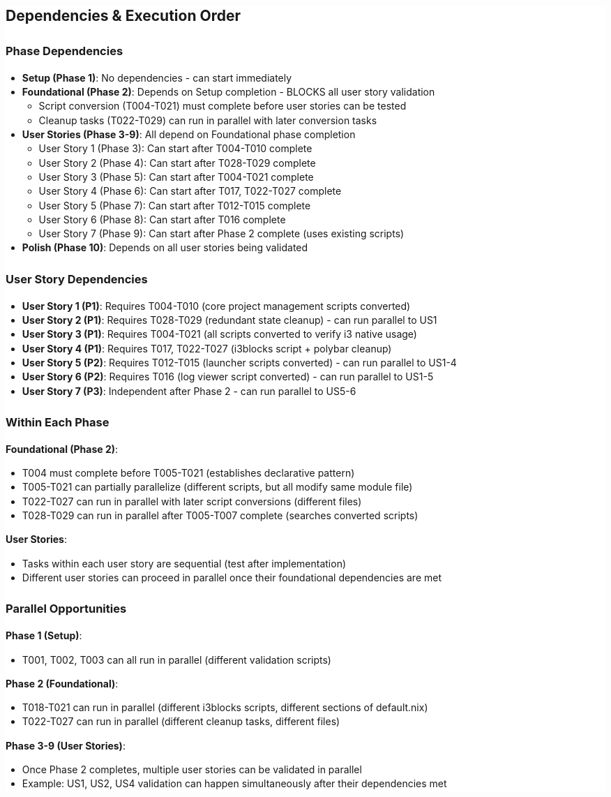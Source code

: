 
## Dependencies & Execution Order

### Phase Dependencies

- **Setup (Phase 1)**: No dependencies - can start immediately
- **Foundational (Phase 2)**: Depends on Setup completion - BLOCKS all user story validation
  - Script conversion (T004-T021) must complete before user stories can be tested
  - Cleanup tasks (T022-T029) can run in parallel with later conversion tasks
- **User Stories (Phase 3-9)**: All depend on Foundational phase completion
  - User Story 1 (Phase 3): Can start after T004-T010 complete
  - User Story 2 (Phase 4): Can start after T028-T029 complete
  - User Story 3 (Phase 5): Can start after T004-T021 complete
  - User Story 4 (Phase 6): Can start after T017, T022-T027 complete
  - User Story 5 (Phase 7): Can start after T012-T015 complete
  - User Story 6 (Phase 8): Can start after T016 complete
  - User Story 7 (Phase 9): Can start after Phase 2 complete (uses existing scripts)
- **Polish (Phase 10)**: Depends on all user stories being validated

### User Story Dependencies

- **User Story 1 (P1)**: Requires T004-T010 (core project management scripts converted)
- **User Story 2 (P1)**: Requires T028-T029 (redundant state cleanup) - can run parallel to US1
- **User Story 3 (P1)**: Requires T004-T021 (all scripts converted to verify i3 native usage)
- **User Story 4 (P1)**: Requires T017, T022-T027 (i3blocks script + polybar cleanup)
- **User Story 5 (P2)**: Requires T012-T015 (launcher scripts converted) - can run parallel to US1-4
- **User Story 6 (P2)**: Requires T016 (log viewer script converted) - can run parallel to US1-5
- **User Story 7 (P3)**: Independent after Phase 2 - can run parallel to US5-6

### Within Each Phase

**Foundational (Phase 2)**:
- T004 must complete before T005-T021 (establishes declarative pattern)
- T005-T021 can partially parallelize (different scripts, but all modify same module file)
- T022-T027 can run in parallel with later script conversions (different files)
- T028-T029 can run in parallel after T005-T007 complete (searches converted scripts)

**User Stories**:
- Tasks within each user story are sequential (test after implementation)
- Different user stories can proceed in parallel once their foundational dependencies are met

### Parallel Opportunities

**Phase 1 (Setup)**:
- T001, T002, T003 can all run in parallel (different validation scripts)

**Phase 2 (Foundational)**:
- T018-T021 can run in parallel (different i3blocks scripts, different sections of default.nix)
- T022-T027 can run in parallel (different cleanup tasks, different files)

**Phase 3-9 (User Stories)**:
- Once Phase 2 completes, multiple user stories can be validated in parallel
- Example: US1, US2, US4 validation can happen simultaneously after their dependencies met
